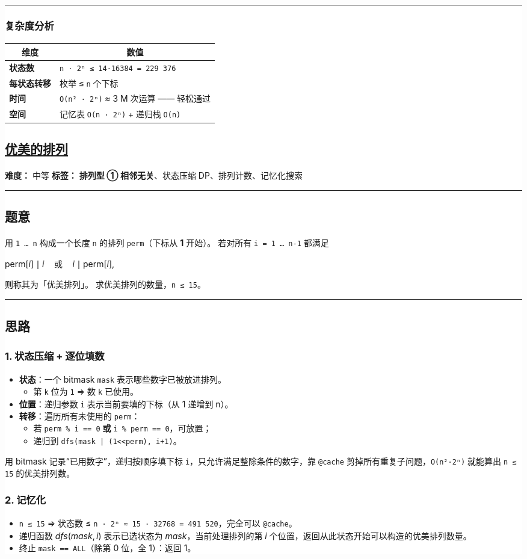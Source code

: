 ------

### **复杂度分析**

| 维度           | 数值                                  |
| -------------- | ------------------------------------- |
| **状态数**     | `n · 2ⁿ ≤ 14·16384 = 229 376`         |
| **每状态转移** | 枚举 ≤ `n` 个下标                     |
| **时间**       | `O(n² · 2ⁿ)` ≈ 3 M 次运算 —— 轻松通过 |
| **空间**       | 记忆表 `O(n · 2ⁿ)` + 递归栈 `O(n)`    |



## [优美的排列](https://leetcode.cn/problems/beautiful-arrangement/description/)

**难度：** 中等
**标签：** **排列型 ① 相邻无关**、状态压缩 DP、排列计数、记忆化搜索

------

## **题意**

用 `1 … n` 构成一个长度 `n` 的排列 `perm`（下标从 **1** 开始）。
 若对所有 `i = 1 … n-1` 都满足

$\text{perm}[i]\mid i \quad\text{或}\quad i\mid \text{perm}[i],$

则称其为「优美排列」。
求优美排列的数量，`n ≤ 15`。

------

## **思路**

### 1. 状态压缩 + 逐位填数

- **状态**：一个 bitmask `mask` 表示哪些数字已被放进排列。
  - 第 `k` 位为 `1` ⇒ 数 `k` 已使用。
- **位置**：递归参数 `i` 表示当前要填的下标（从 1 递增到 n）。
- **转移**：遍历所有未使用的 `perm`：
  - 若 `perm % i == 0` **或** `i % perm == 0`，可放置；
  - 递归到 `dfs(mask | (1<<perm), i+1)`。



用 bitmask 记录“已用数字”，递归按顺序填下标 `i`，只允许满足整除条件的数字，靠 `@cache` 剪掉所有重复子问题，`O(n²·2ⁿ)` 就能算出 `n ≤ 15` 的优美排列数。

### 2. 记忆化

- `n ≤ 15` ⇒ 状态数 ≤ `n · 2ⁿ ≈ 15 · 32768 = 491 520`，完全可以 `@cache`。
- 递归函数 $dfs(mask, i)$ 表示已选状态为 $mask$，当前处理排列的第 $i$ 个位置，返回从此状态开始可以构造的优美排列数量。
- 终止 `mask == ALL`（除第 0 位，全 1）：返回 1。
